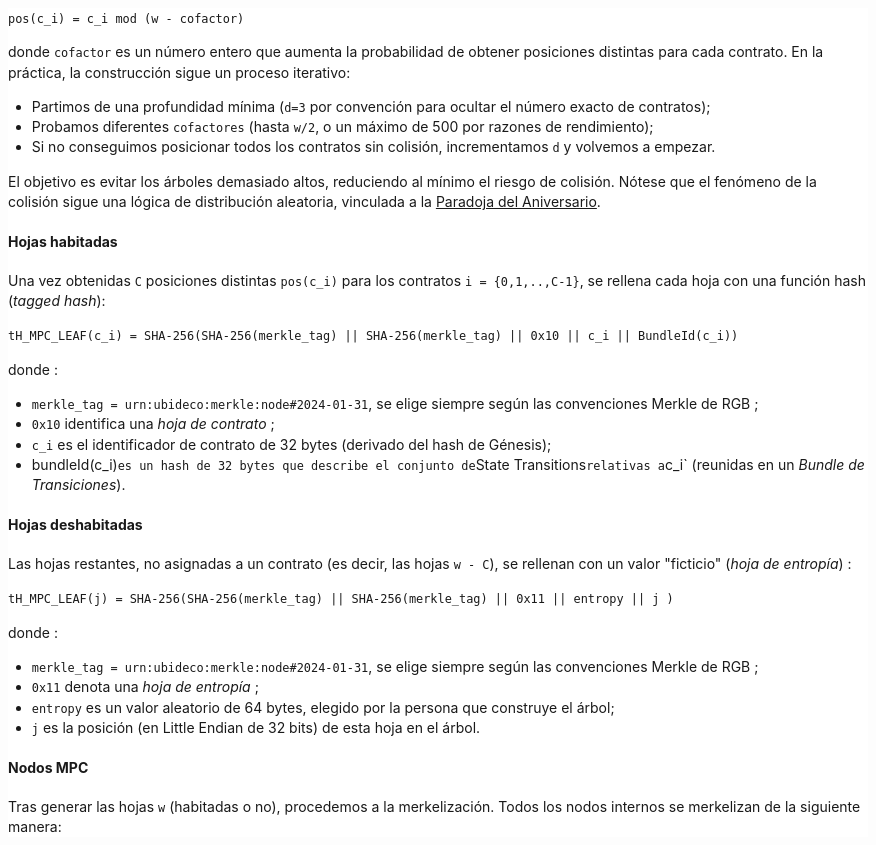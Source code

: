 ```txt
pos(c_i) = c_i mod (w - cofactor)
```

donde `cofactor` es un número entero que aumenta la probabilidad de obtener posiciones distintas para cada contrato. En la práctica, la construcción sigue un proceso iterativo:


- Partimos de una profundidad mínima (`d=3` por convención para ocultar el número exacto de contratos);
- Probamos diferentes `cofactores` (hasta `w/2`, o un máximo de 500 por razones de rendimiento);
- Si no conseguimos posicionar todos los contratos sin colisión, incrementamos `d` y volvemos a empezar.

El objetivo es evitar los árboles demasiado altos, reduciendo al mínimo el riesgo de colisión. Nótese que el fenómeno de la colisión sigue una lógica de distribución aleatoria, vinculada a la [Paradoja del Aniversario](https://en.wikipedia.org/wiki/Birthday_problem).

#### Hojas habitadas

Una vez obtenidas `C` posiciones distintas `pos(c_i)` para los contratos `i = {0,1,..,C-1}`, se rellena cada hoja con una función hash (*tagged hash*):

```txt
tH_MPC_LEAF(c_i) = SHA-256(SHA-256(merkle_tag) || SHA-256(merkle_tag) || 0x10 || c_i || BundleId(c_i))
```

donde :


- `merkle_tag = urn:ubideco:merkle:node#2024-01-31`, se elige siempre según las convenciones Merkle de RGB ;
- `0x10` identifica una _hoja de contrato_ ;
- `c_i` es el identificador de contrato de 32 bytes (derivado del hash de Génesis);
- bundleId(c_i)` es un hash de 32 bytes que describe el conjunto de `State Transitions` relativas a `c_i` (reunidas en un *Bundle de Transiciones*).

#### Hojas deshabitadas

Las hojas restantes, no asignadas a un contrato (es decir, las hojas `w - C`), se rellenan con un valor "ficticio" (_hoja de entropía_) :

```txt
tH_MPC_LEAF(j) = SHA-256(SHA-256(merkle_tag) || SHA-256(merkle_tag) || 0x11 || entropy || j )
```

donde :


- `merkle_tag = urn:ubideco:merkle:node#2024-01-31`, se elige siempre según las convenciones Merkle de RGB ;
- `0x11` denota una _hoja de entropía_ ;
- `entropy` es un valor aleatorio de 64 bytes, elegido por la persona que construye el árbol;
- `j` es la posición (en Little Endian de 32 bits) de esta hoja en el árbol.

#### Nodos MPC

Tras generar las hojas `w` (habitadas o no), procedemos a la merkelización. Todos los nodos internos se merkelizan de la siguiente manera:
